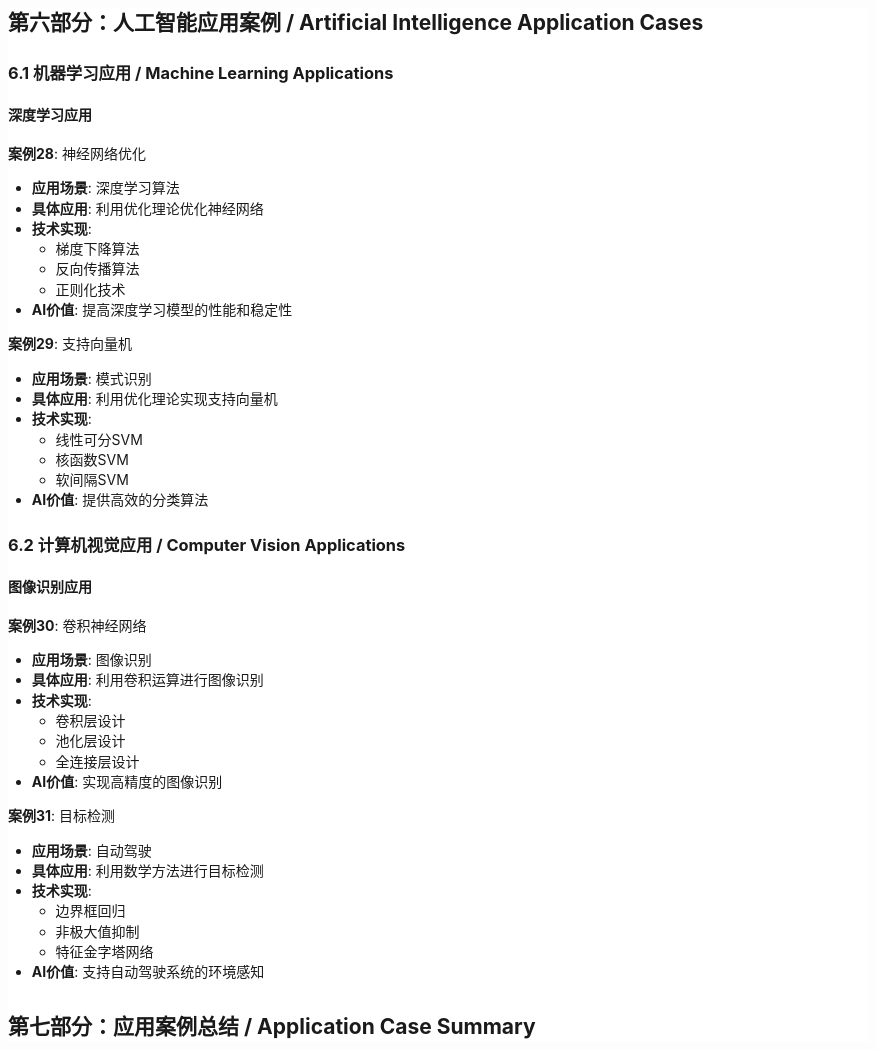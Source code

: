 ## 第六部分：人工智能应用案例 / Artificial Intelligence Application Cases

### 6.1 机器学习应用 / Machine Learning Applications

#### 深度学习应用

**案例28**: 神经网络优化

- **应用场景**: 深度学习算法
- **具体应用**: 利用优化理论优化神经网络
- **技术实现**:
  - 梯度下降算法
  - 反向传播算法
  - 正则化技术
- **AI价值**: 提高深度学习模型的性能和稳定性

**案例29**: 支持向量机

- **应用场景**: 模式识别
- **具体应用**: 利用优化理论实现支持向量机
- **技术实现**:
  - 线性可分SVM
  - 核函数SVM
  - 软间隔SVM
- **AI价值**: 提供高效的分类算法

### 6.2 计算机视觉应用 / Computer Vision Applications

#### 图像识别应用

**案例30**: 卷积神经网络

- **应用场景**: 图像识别
- **具体应用**: 利用卷积运算进行图像识别
- **技术实现**:
  - 卷积层设计
  - 池化层设计
  - 全连接层设计
- **AI价值**: 实现高精度的图像识别

**案例31**: 目标检测

- **应用场景**: 自动驾驶
- **具体应用**: 利用数学方法进行目标检测
- **技术实现**:
  - 边界框回归
  - 非极大值抑制
  - 特征金字塔网络
- **AI价值**: 支持自动驾驶系统的环境感知

## 第七部分：应用案例总结 / Application Case Summary
